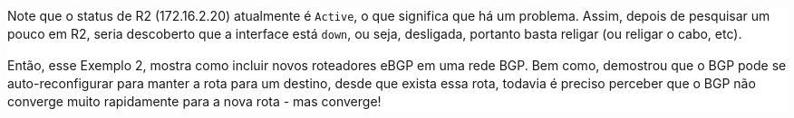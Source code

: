 Note que o status de R2 (172.16.2.20) atualmente é ``Active``, o que significa que há um problema. Assim, depois de pesquisar um pouco em R2, seria descoberto que a interface está ``down``, ou seja, desligada, portanto basta religar (ou religar o cabo, etc).

Então, esse Exemplo 2, mostra como incluir novos roteadores eBGP em uma rede BGP. Bem como, demostrou que o BGP pode se auto-reconfigurar para manter a rota para um destino, desde que exista essa rota, todavia é preciso perceber que o BGP não converge muito rapidamente para a nova rota - mas converge!
